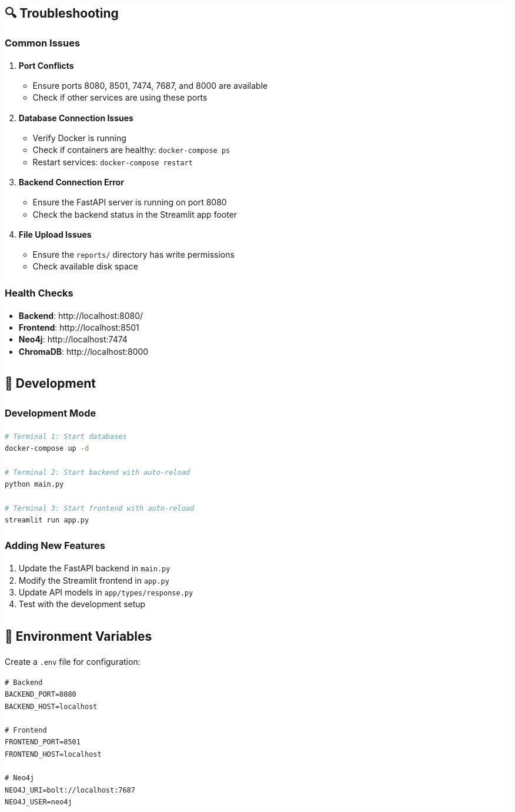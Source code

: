 ## 🔍 Troubleshooting

### Common Issues

1. **Port Conflicts**
   - Ensure ports 8080, 8501, 7474, 7687, and 8000 are available
   - Check if other services are using these ports

2. **Database Connection Issues**
   - Verify Docker is running
   - Check if containers are healthy: `docker-compose ps`
   - Restart services: `docker-compose restart`

3. **Backend Connection Error**
   - Ensure the FastAPI server is running on port 8080
   - Check the backend status in the Streamlit app footer

4. **File Upload Issues**
   - Ensure the `reports/` directory has write permissions
   - Check available disk space

### Health Checks

- **Backend**: http://localhost:8080/
- **Frontend**: http://localhost:8501
- **Neo4j**: http://localhost:7474
- **ChromaDB**: http://localhost:8000

## 🚀 Development

### Development Mode
```bash
# Terminal 1: Start databases
docker-compose up -d

# Terminal 2: Start backend with auto-reload
python main.py

# Terminal 3: Start frontend with auto-reload
streamlit run app.py
```

### Adding New Features
1. Update the FastAPI backend in `main.py`
2. Modify the Streamlit frontend in `app.py`
3. Update API models in `app/types/response.py`
4. Test with the development setup

## 📝 Environment Variables

Create a `.env` file for configuration:
```env
# Backend
BACKEND_PORT=8080
BACKEND_HOST=localhost

# Frontend
FRONTEND_PORT=8501
FRONTEND_HOST=localhost

# Neo4j
NEO4J_URI=bolt://localhost:7687
NEO4J_USER=neo4j
```